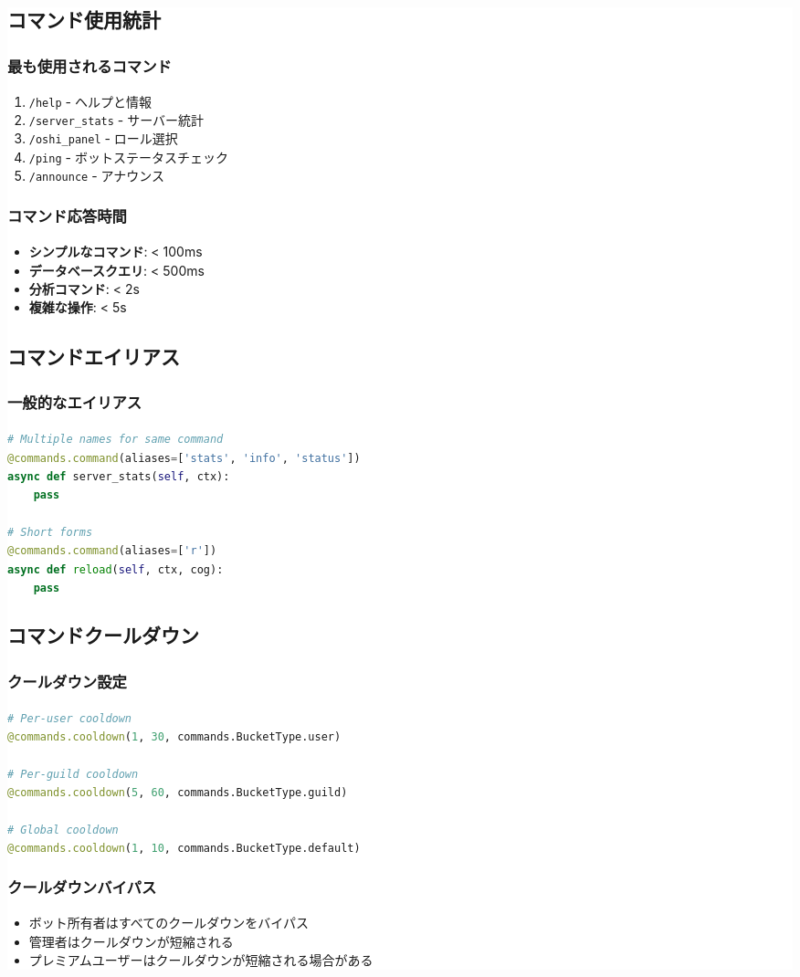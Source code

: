 ## コマンド使用統計

### 最も使用されるコマンド
1. `/help` - ヘルプと情報
2. `/server_stats` - サーバー統計
3. `/oshi_panel` - ロール選択
4. `/ping` - ボットステータスチェック
5. `/announce` - アナウンス

### コマンド応答時間
- **シンプルなコマンド**: < 100ms
- **データベースクエリ**: < 500ms
- **分析コマンド**: < 2s
- **複雑な操作**: < 5s

## コマンドエイリアス

### 一般的なエイリアス
```python
# Multiple names for same command
@commands.command(aliases=['stats', 'info', 'status'])
async def server_stats(self, ctx):
    pass

# Short forms
@commands.command(aliases=['r'])
async def reload(self, ctx, cog):
    pass
```

## コマンドクールダウン

### クールダウン設定
```python
# Per-user cooldown
@commands.cooldown(1, 30, commands.BucketType.user)

# Per-guild cooldown
@commands.cooldown(5, 60, commands.BucketType.guild)

# Global cooldown
@commands.cooldown(1, 10, commands.BucketType.default)
```

### クールダウンバイパス
- ボット所有者はすべてのクールダウンをバイパス
- 管理者はクールダウンが短縮される
- プレミアムユーザーはクールダウンが短縮される場合がある
